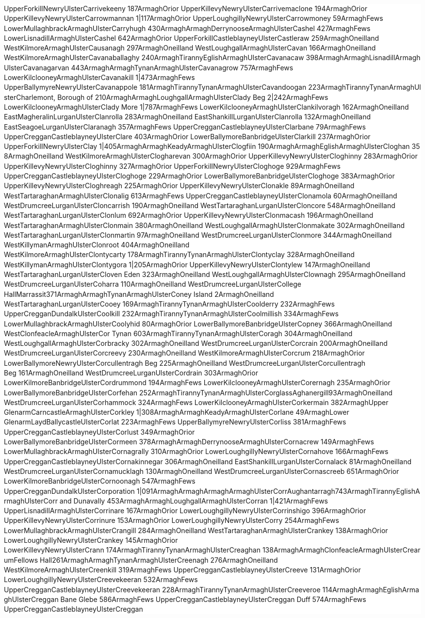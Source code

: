 UpperForkillNewryUlsterCarrivekeeny 187ArmaghOrior UpperKillevyNewryUlsterCarrivemaclone 194ArmaghOrior UpperKillevyNewryUlsterCarrowmannan 1|117ArmaghOrior UpperLoughgillyNewryUlsterCarrowmoney 59ArmaghFews LowerMullaghbrackArmaghUlsterCarryhugh 430ArmaghArmaghDerrynooseArmaghUlsterCashel 427ArmaghFews LowerLisnadillArmaghUlsterCashel 642ArmaghOrior UpperForkillCastleblayneyUlsterCastleraw 259ArmaghOneilland WestKilmoreArmaghUlsterCausanagh 297ArmaghOneilland WestLoughgallArmaghUlsterCavan 166ArmaghOneilland WestKilmoreArmaghUlsterCavanaballaghy 240ArmaghTirannyEglishArmaghUlsterCavanacaw 398ArmaghArmaghLisnadillArmaghUlsterCavanagarvan 443ArmaghArmaghTynanArmaghUlsterCavanagrow 757ArmaghFews LowerKilclooneyArmaghUlsterCavanakill 1|473ArmaghFews UpperBallymyreNewryUlsterCavanappole 181ArmaghTirannyTynanArmaghUlsterCavandoogan 223ArmaghTirannyTynanArmaghUlsterCharlemont, Borough of 210ArmaghArmaghLoughgallArmaghUlsterClady Beg 2|242ArmaghFews LowerKilclooneyArmaghUlsterClady More 1|787ArmaghFews LowerKilclooneyArmaghUlsterClankilvoragh 162ArmaghOneilland EastMagheralinLurganUlsterClanrolla 283ArmaghOneilland EastShankillLurganUlsterClanrolla 132ArmaghOneilland EastSeagoeLurganUlsterClaranagh 357ArmaghFews UpperCregganCastleblayneyUlsterClarbane 79ArmaghFews UpperCregganCastleblayneyUlsterClare 403ArmaghOrior LowerBallymoreBanbridgeUlsterClarkill 237ArmaghOrior UpperForkillNewryUlsterClay 1|405ArmaghArmaghKeadyArmaghUlsterClogfiin 190ArmaghArmaghEglishArmaghUlsterCloghan 358ArmaghOneilland WestKilmoreArmaghUlsterClogharevan 300ArmaghOrior UpperKillevyNewryUlsterCloghinny 283ArmaghOrior UpperKillevyNewryUlsterCloghinny 327ArmaghOrior UpperForkillNewryUlsterCloghoge 929ArmaghFews UpperCregganCastleblayneyUlsterCloghoge 229ArmaghOrior LowerBallymoreBanbridgeUlsterCloghoge 383ArmaghOrior UpperKillevyNewryUlsterCloghreagh 225ArmaghOrior UpperKillevyNewryUlsterClonakle 89ArmaghOneilland WestTartaraghanArmaghUlsterClonalig 613ArmaghFews UpperCregganCastleblayneyUlsterClonamola 60ArmaghOneilland WestDrumcreeLurganUlsterCloncarrish 190ArmaghOneilland WestTartaraghanLurganUlsterCloncore 548ArmaghOneilland WestTartaraghanLurganUlsterClonlum 692ArmaghOrior UpperKillevyNewryUlsterClonmacash 196ArmaghOneilland WestTartaraghanArmaghUlsterClonmain 380ArmaghOneilland WestLoughgallArmaghUlsterClonmakate 302ArmaghOneilland WestTartaraghanLurganUlsterClonmartin 97ArmaghOneilland WestDrumcreeLurganUlsterClonmore 344ArmaghOneilland WestKillymanArmaghUlsterClonroot 404ArmaghOneilland WestKilmoreArmaghUlsterClontycarty 178ArmaghTirannyTynanArmaghUlsterClontyclay 328ArmaghOneilland WestKillymanArmaghUlsterClontygora 1|205ArmaghOrior UpperKillevyNewryUlsterClontylew 147ArmaghOneilland WestTartaraghanLurganUlsterCloven Eden 323ArmaghOneilland WestLoughgallArmaghUlsterClownagh 295ArmaghOneilland WestDrumcreeLurganUlsterCoharra 110ArmaghOneilland WestDrumcreeLurganUlsterCollege HallMarrassit371ArmaghArmaghTynanArmaghUlsterConey Island 2ArmaghOneilland WestTartaraghanLurganUlsterCooey 169ArmaghTirannyTynanArmaghUlsterCoolderry 232ArmaghFews UpperCregganDundalkUlsterCoolkill 232ArmaghTirannyTynanArmaghUlsterCoolmillish 334ArmaghFews LowerMullaghbrackArmaghUlsterCoolyhid 80ArmaghOrior LowerBallymoreBanbridgeUlsterCopney 366ArmaghOneilland WestClonfeacleArmaghUlsterCor Tynan 603ArmaghTirannyTynanArmaghUlsterCoragh 304ArmaghOneilland WestLoughgallArmaghUlsterCorbracky 302ArmaghOneilland WestDrumcreeLurganUlsterCorcrain 200ArmaghOneilland WestDrumcreeLurganUlsterCorcreevy 230ArmaghOneilland WestKilmoreArmaghUlsterCorcrum 218ArmaghOrior LowerBallymoreNewryUlsterCorcullentragh Beg 225ArmaghOneilland WestDrumcreeLurganUlsterCorcullentragh Beg 161ArmaghOneilland WestDrumcreeLurganUlsterCordrain 303ArmaghOrior LowerKilmoreBanbridgeUlsterCordrummond 194ArmaghFews LowerKilclooneyArmaghUlsterCorernagh 235ArmaghOrior LowerBallymoreBanbridgeUlsterCorfehan 252ArmaghTirannyTynanArmaghUlsterCorglassAghanergill93ArmaghOneilland WestDrumcreeLurganUlsterCorhammock 324ArmaghFews LowerKilclooneyArmaghUlsterCorkermain 382ArmaghUpper GlenarmCarncastleArmaghUlsterCorkley 1|308ArmaghArmaghKeadyArmaghUlsterCorlane 49ArmaghLower GlenarmLaydBallycastleUlsterCorlat 223ArmaghFews UpperBallymyreNewryUlsterCorliss 381ArmaghFews UpperCregganCastleblayneyUlsterCorlust 349ArmaghOrior LowerBallymoreBanbridgeUlsterCormeen 378ArmaghArmaghDerrynooseArmaghUlsterCornacrew 149ArmaghFews LowerMullaghbrackArmaghUlsterCornagrally 310ArmaghOrior LowerLoughgillyNewryUlsterCornahove 166ArmaghFews UpperCregganCastleblayneyUlsterCornakinnegar 306ArmaghOneilland EastShankillLurganUlsterCornalack 81ArmaghOneilland WestDrumcreeLurganUlsterCornamucklagh 130ArmaghOneilland WestDrumcreeLurganUlsterCornascreeb 651ArmaghOrior LowerKilmoreBanbridgeUlsterCornoonagh 547ArmaghFews UpperCregganDundalkUlsterCorporation 1|091ArmaghArmaghArmaghArmaghUlsterCorrAughantarragh743ArmaghTirannyEglishArmaghUlsterCorr and Dunavally 453ArmaghArmaghLoughgallArmaghUlsterCorran 1|421ArmaghFews UpperLisnadillArmaghUlsterCorrinare 167ArmaghOrior LowerLoughgillyNewryUlsterCorrinshigo 396ArmaghOrior UpperKillevyNewryUlsterCorrinure 153ArmaghOrior LowerLoughgillyNewryUlsterCorry 254ArmaghFews LowerMullaghbrackArmaghUlsterCrangill 284ArmaghOneilland WestTartaraghanArmaghUlsterCrankey 138ArmaghOrior LowerLoughgillyNewryUlsterCrankey 145ArmaghOrior LowerKillevyNewryUlsterCrann 174ArmaghTirannyTynanArmaghUlsterCreaghan 138ArmaghArmaghClonfeacleArmaghUlsterCrearumFellows Hall261ArmaghArmaghTynanArmaghUlsterCreenagh 276ArmaghOneilland WestKilmoreArmaghUlsterCreenkill 319ArmaghFews UpperCregganCastleblayneyUlsterCreeve 131ArmaghOrior LowerLoughgillyNewryUlsterCreevekeeran 532ArmaghFews UpperCregganCastleblayneyUlsterCreevekeeran 228ArmaghTirannyTynanArmaghUlsterCreeveroe 114ArmaghArmaghEglishArmaghUlsterCreggan Bane Glebe 586ArmaghFews UpperCregganCastleblayneyUlsterCreggan Duff 574ArmaghFews UpperCregganCastleblayneyUlsterCreggan